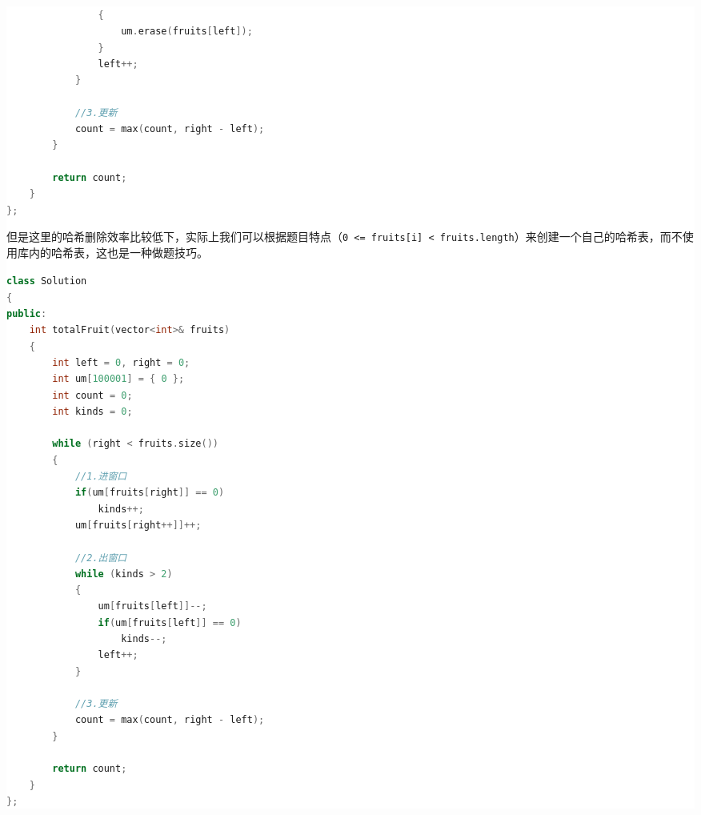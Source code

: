 ```cpp
                {
                    um.erase(fruits[left]);
                }
                left++;
            }

            //3.更新
            count = max(count, right - left);
        }

        return count;
    }
};
```

但是这里的哈希删除效率比较低下，实际上我们可以根据题目特点（`0 <= fruits[i] < fruits.length`）来创建一个自己的哈希表，而不使用库内的哈希表，这也是一种做题技巧。

```cpp
class Solution
{
public:
    int totalFruit(vector<int>& fruits)
    {
        int left = 0, right = 0;
        int um[100001] = { 0 };
        int count = 0;
        int kinds = 0;

        while (right < fruits.size())
        {
            //1.进窗口
            if(um[fruits[right]] == 0)
                kinds++;
            um[fruits[right++]]++;

            //2.出窗口
            while (kinds > 2)
            {
                um[fruits[left]]--;
                if(um[fruits[left]] == 0)
                    kinds--;
                left++;
            }

            //3.更新
            count = max(count, right - left);
        }

        return count;
    }
};
```
